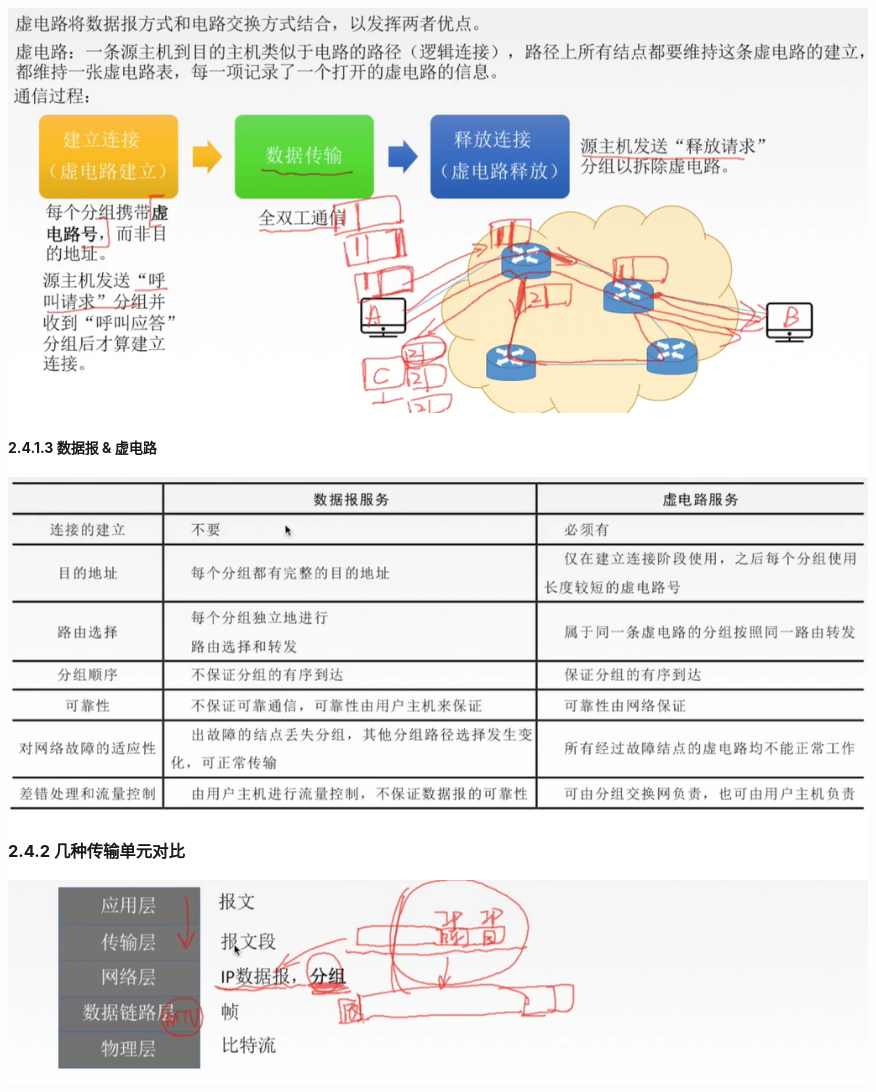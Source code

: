 ![1620039774165](resource/1620039774165.png)



#### 2.4.1.3 数据报 & 虚电路

![1620039822963](resource/1620039822963.png)



### 2.4.2 几种传输单元对比

![1620039321385](resource/1620039321385.png)
